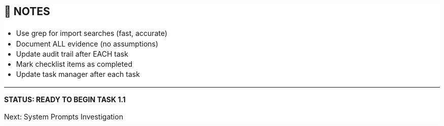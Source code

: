 
## 📝 NOTES

- Use grep for import searches (fast, accurate)
- Document ALL evidence (no assumptions)
- Update audit trail after EACH task
- Mark checklist items as completed
- Update task manager after each task

---

**STATUS: READY TO BEGIN TASK 1.1**

Next: System Prompts Investigation

